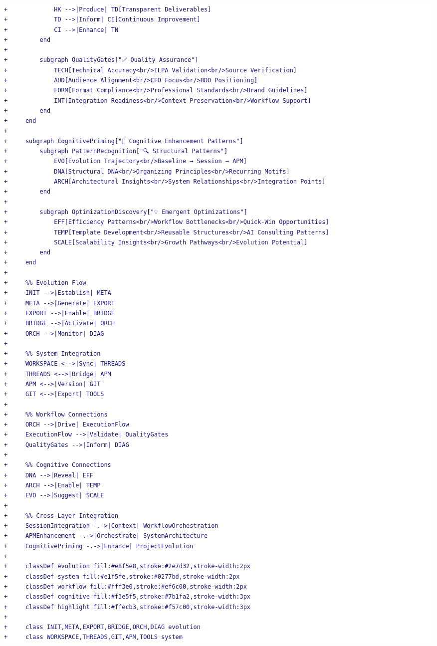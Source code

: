 ```diff
+             HK -->|Produce| TD[Transparent Deliverables]
+             TD -->|Inform| CI[Continuous Improvement]
+             CI -->|Enhance| TN
+         end
+
+         subgraph QualityGates["✅ Quality Assurance"]
+             TECH[Technical Accuracy<br/>ILPA Validation<br/>Source Verification]
+             AUD[Audience Alignment<br/>CFO Focus<br/>BDO Positioning]
+             FORM[Format Compliance<br/>Professional Standards<br/>Brand Guidelines]
+             INT[Integration Readiness<br/>Context Preservation<br/>Workflow Support]
+         end
+     end
+
+     subgraph CognitivePriming["🧠 Cognitive Enhancement Patterns"]
+         subgraph PatternRecognition["🔍 Structural Patterns"]
+             EVO[Evolution Trajectory<br/>Baseline → Session → APM]
+             DNA[Structural DNA<br/>Organizing Principles<br/>Recurring Motifs]
+             ARCH[Architectural Insights<br/>System Relationships<br/>Integration Points]
+         end
+
+         subgraph OptimizationDiscovery["💡 Emergent Optimizations"]
+             EFF[Efficiency Patterns<br/>Workflow Bottlenecks<br/>Quick-Win Opportunities]
+             TEMP[Template Development<br/>Reusable Structures<br/>AI Consulting Patterns]
+             SCALE[Scalability Insights<br/>Growth Pathways<br/>Evolution Potential]
+         end
+     end
+
+     %% Evolution Flow
+     INIT -->|Establish| META
+     META -->|Generate| EXPORT
+     EXPORT -->|Enable| BRIDGE
+     BRIDGE -->|Activate| ORCH
+     ORCH -->|Monitor| DIAG
+
+     %% System Integration
+     WORKSPACE <-->|Sync| THREADS
+     THREADS <-->|Bridge| APM
+     APM <-->|Version| GIT
+     GIT <-->|Export| TOOLS
+
+     %% Workflow Connections
+     ORCH -->|Drive| ExecutionFlow
+     ExecutionFlow -->|Validate| QualityGates
+     QualityGates -->|Inform| DIAG
+
+     %% Cognitive Connections
+     DNA -->|Reveal| EFF
+     ARCH -->|Enable| TEMP
+     EVO -->|Suggest| SCALE
+
+     %% Cross-Layer Integration
+     SessionIntegration -.->|Context| WorkflowOrchestration
+     APMEnhancement -.->|Orchestrate| SystemArchitecture
+     CognitivePriming -.->|Enhance| ProjectEvolution
+
+     classDef evolution fill:#e8f5e8,stroke:#2e7d32,stroke-width:2px
+     classDef system fill:#e1f5fe,stroke:#0277bd,stroke-width:2px
+     classDef workflow fill:#fff3e0,stroke:#ef6c00,stroke-width:2px
+     classDef cognitive fill:#f3e5f5,stroke:#7b1fa2,stroke-width:3px
+     classDef highlight fill:#ffecb3,stroke:#f57c00,stroke-width:3px
+
+     class INIT,META,EXPORT,BRIDGE,ORCH,DIAG evolution
+     class WORKSPACE,THREADS,GIT,APM,TOOLS system
```